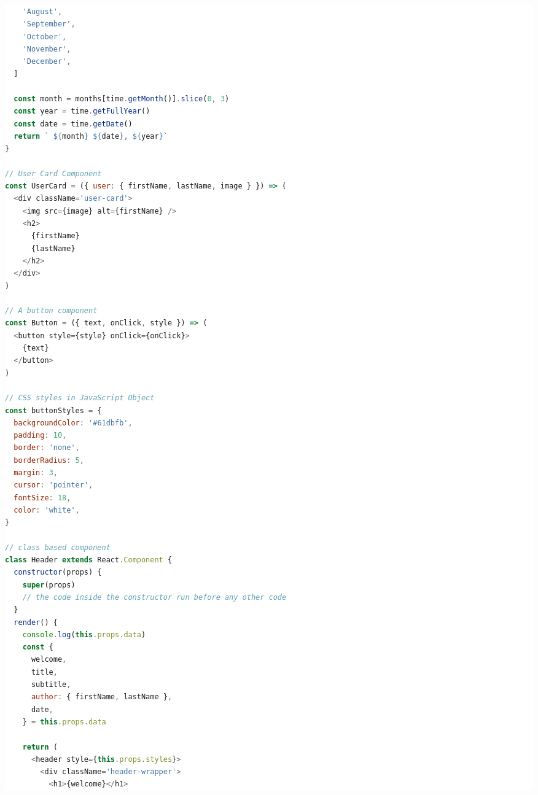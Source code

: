 ```js
    'August',
    'September',
    'October',
    'November',
    'December',
  ]

  const month = months[time.getMonth()].slice(0, 3)
  const year = time.getFullYear()
  const date = time.getDate()
  return ` ${month} ${date}, ${year}`
}

// User Card Component
const UserCard = ({ user: { firstName, lastName, image } }) => (
  <div className='user-card'>
    <img src={image} alt={firstName} />
    <h2>
      {firstName}
      {lastName}
    </h2>
  </div>
)

// A button component
const Button = ({ text, onClick, style }) => (
  <button style={style} onClick={onClick}>
    {text}
  </button>
)

// CSS styles in JavaScript Object
const buttonStyles = {
  backgroundColor: '#61dbfb',
  padding: 10,
  border: 'none',
  borderRadius: 5,
  margin: 3,
  cursor: 'pointer',
  fontSize: 18,
  color: 'white',
}

// class based component
class Header extends React.Component {
  constructor(props) {
    super(props)
    // the code inside the constructor run before any other code
  }
  render() {
    console.log(this.props.data)
    const {
      welcome,
      title,
      subtitle,
      author: { firstName, lastName },
      date,
    } = this.props.data

    return (
      <header style={this.props.styles}>
        <div className='header-wrapper'>
          <h1>{welcome}</h1>
```